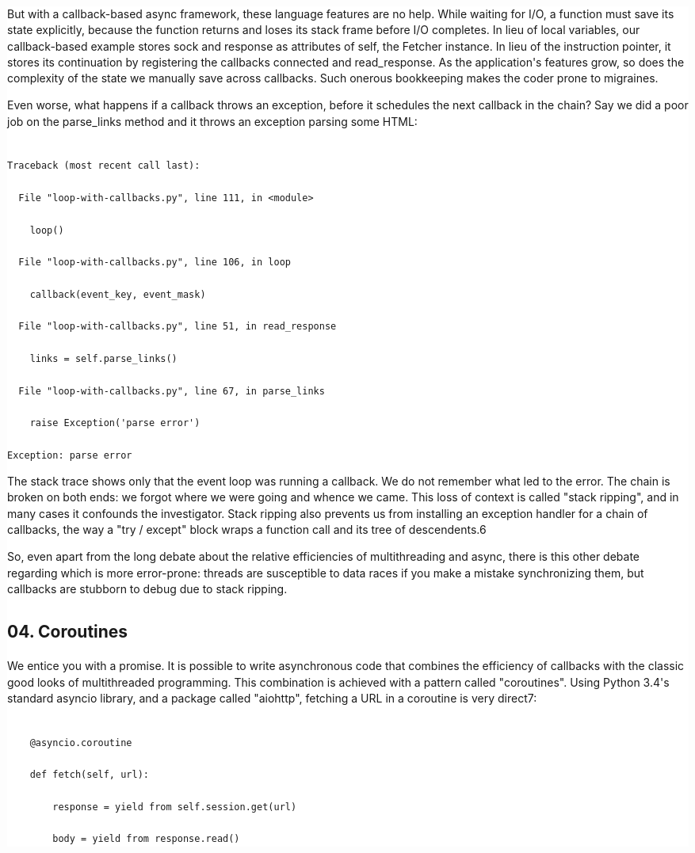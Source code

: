 But with a callback-based async framework, these language features are no help. While waiting for I/O, a function must save its state explicitly, because the function returns and loses its stack frame before I/O completes. In lieu of local variables, our callback-based example stores sock and response as attributes of self, the Fetcher instance. In lieu of the instruction pointer, it stores its continuation by registering the callbacks connected and read_response. As the application's features grow, so does the complexity of the state we manually save across callbacks. Such onerous bookkeeping makes the coder prone to migraines.

Even worse, what happens if a callback throws an exception, before it schedules the next callback in the chain? Say we did a poor job on the parse_links method and it throws an exception parsing some HTML:

```

Traceback (most recent call last):

  File "loop-with-callbacks.py", line 111, in <module>

    loop()

  File "loop-with-callbacks.py", line 106, in loop

    callback(event_key, event_mask)

  File "loop-with-callbacks.py", line 51, in read_response

    links = self.parse_links()

  File "loop-with-callbacks.py", line 67, in parse_links

    raise Exception('parse error')

Exception: parse error

```

The stack trace shows only that the event loop was running a callback. We do not remember what led to the error. The chain is broken on both ends: we forgot where we were going and whence we came. This loss of context is called "stack ripping", and in many cases it confounds the investigator. Stack ripping also prevents us from installing an exception handler for a chain of callbacks, the way a "try / except" block wraps a function call and its tree of descendents.6

So, even apart from the long debate about the relative efficiencies of multithreading and async, there is this other debate regarding which is more error-prone: threads are susceptible to data races if you make a mistake synchronizing them, but callbacks are stubborn to debug due to stack ripping.

## 04. Coroutines

We entice you with a promise. It is possible to write asynchronous code that combines the efficiency of callbacks with the classic good looks of multithreaded programming. This combination is achieved with a pattern called "coroutines". Using Python 3.4's standard asyncio library, and a package called "aiohttp", fetching a URL in a coroutine is very direct7:

```

    @asyncio.coroutine

    def fetch(self, url):

        response = yield from self.session.get(url)

        body = yield from response.read()

```
